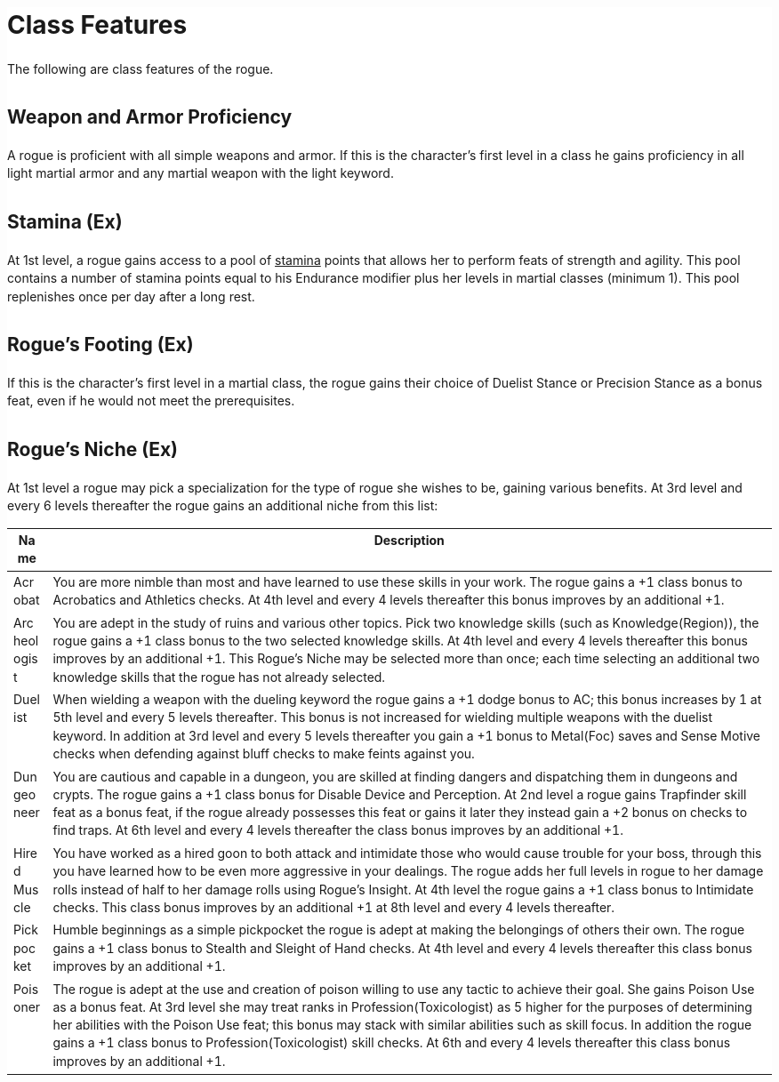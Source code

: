 # Class Features

The following are class features of the rogue.

## Weapon and Armor Proficiency

A rogue is proficient with all simple weapons and armor. If this is the character’s first level in a class he gains proficiency in all light martial armor and any martial weapon with the light keyword.

## Stamina (Ex)

At 1st level, a rogue gains access to a pool of <a href="/Combat%20Rules/Combat%20Statistics/#stamina">stamina</a> points that allows her to perform feats of strength and agility. This pool contains a number of stamina points equal to his Endurance modifier plus her levels in martial classes (minimum 1). This pool replenishes once per day after a long rest.

## Rogue’s Footing (Ex)

If this is the character’s first level in a martial class, the rogue gains their choice of Duelist Stance or Precision Stance as a bonus feat, even if he would not meet the prerequisites.

## Rogue’s Niche (Ex)

At 1st level a rogue may pick a specialization for the type of rogue she wishes to be, gaining various benefits. At 3rd level and every 6 levels thereafter the rogue gains an additional niche from this list:

| Name         | Description                                                                                                                                                                                                                                                                                                                                                                                                                                                                                                                              |
| ------------ | ---------------------------------------------------------------------------------------------------------------------------------------------------------------------------------------------------------------------------------------------------------------------------------------------------------------------------------------------------------------------------------------------------------------------------------------------------------------------------------------------------------------------------------------- |
| Acrobat      | You are more nimble than most and have learned to use these skills in your work. The rogue gains a +1 class bonus to Acrobatics and Athletics checks. At 4th level and every 4 levels thereafter this bonus improves by an additional +1.                                                                                                                                                                                                                                                                                                |
| Archeologist | You are adept in the study of ruins and various other topics. Pick two knowledge skills (such as Knowledge(Region)), the rogue gains a +1 class bonus to the two selected knowledge skills. At 4th level and every 4 levels thereafter this bonus  improves by an additional +1. This Rogue’s Niche may be selected more than once; each time selecting an additional two knowledge skills that the rogue has not already selected.                                                                                                      |
| Duelist      | When wielding a weapon with the dueling keyword the rogue gains a +1 dodge bonus to AC; this bonus increases by 1 at 5th level and every 5 levels thereafter. This bonus is not increased for wielding multiple weapons with the duelist keyword. In addition at 3rd level and every 5 levels thereafter you gain a +1 bonus to Metal(Foc) saves and Sense Motive checks when defending against bluff checks to make feints against you.                                                                                                 |
| Dungeoneer   | You are cautious and capable in a dungeon, you are skilled at finding dangers and dispatching them in dungeons and crypts. The rogue gains a +1 class bonus for Disable Device and Perception. At 2nd level a rogue gains Trapfinder skill feat as a bonus feat, if the rogue already possesses this feat or gains it later they instead gain a +2 bonus on checks to find traps. At 6th level and every 4 levels thereafter the class bonus improves by an additional +1.                                                               |
| Hired Muscle | You have worked as a hired goon to both attack and intimidate those who would cause trouble for your boss, through this you have learned how to be even more aggressive in your dealings. The rogue adds her full levels in rogue to her damage rolls instead of half to her damage rolls using Rogue’s Insight. At 4th level the rogue gains a +1 class bonus to Intimidate checks. This class bonus improves by an additional +1 at 8th level and every 4 levels thereafter.                                                           |
| Pickpocket   | Humble beginnings as a simple pickpocket the rogue is adept at making the belongings of others their own. The rogue gains a +1 class bonus to Stealth and Sleight of Hand checks. At 4th level and every 4 levels thereafter this class bonus improves by an additional +1.                                                                                                                                                                                                                                                              |
| Poisoner     | The rogue is adept at the use and creation of poison willing to use any tactic to achieve their goal. She gains Poison Use as a bonus feat. At 3rd level she may treat ranks in Profession(Toxicologist) as 5 higher for the purposes of determining her abilities with the Poison Use feat; this bonus may stack with similar abilities such as skill focus. In addition the rogue gains a +1 class bonus to Profession(Toxicologist) skill checks. At 6th and every 4 levels thereafter this class bonus improves by an additional +1. |

